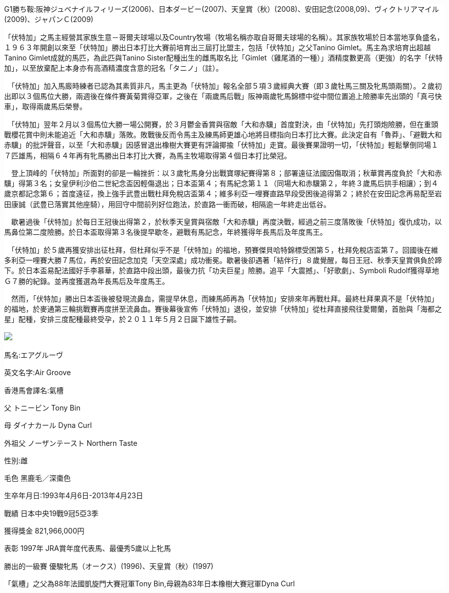 G1勝ち鞍:阪神ジュベナイルフィリーズ(2006)、日本ダービー(2007)、天皇賞（秋）(2008)、安田記念(2008,09)、ヴィクトリアマイル(2009)、ジャパンＣ(2009) 


「伏特加」之馬主經營其家族生意－哥爾夫球場以及Country牧場（牧場名稱亦取自哥爾夫球場的名稱）。其家族牧場於日本當地享負盛名，１９６３年開創以來至「伏特加」勝出日本打比大賽前培育出三屆打比盟主，包括「伏特加」之父Tanino Gimlet。馬主為求培育出超越Tanino Gimlet成就的馬匹，為此匹與Tanino Sister配種出生的雌馬取名比「Gimlet（雞尾酒的一種）」酒精度數更高（更強）的名字「伏特加」，以至放棄配上本身亦有高酒精濃度含意的冠名「タニノ」（註）。

　「伏特加」加入馬廄時練者已認為其素質非凡，馬主更為「伏特加」報名全部５項３歲經典大賽（即３歲牡馬三關及牝馬頭兩關）。２歲初出即以３個馬位大勝，兩週後在條件賽黃菊賞得亞軍，之後在「兩歲馬后戰」阪神兩歲牝馬錦標中從中間位置追上險勝率先出頭的「真弓快車」，取得兩歲馬后榮譽。

　「伏特加」翌年２月以３個馬位大勝一場公開賽，於３月鬱金香賞與宿敵「大和赤驥」首度對決，由「伏特加」先打頭炮險勝，但在重頭戰櫻花賞中則未能追近「大和赤驥」落敗。敗戰後反而令馬主及練馬師更雄心地將目標指向日本打比大賽。此決定自有「魯莽」、「避戰大和赤驥」的批評聲音，以至「大和赤驥」因感冒退出橡樹大賽更有評論揶揄「伏特加」走寶。最後賽果證明一切，「伏特加」輕鬆擊倒同場１７匹雄馬，相隔６４年再有牝馬勝出日本打比大賽，為馬主牧場取得第４個日本打比榮冠。

　登上頂峰的「伏特加」所面對的卻是一輪挫折：以３歲牝馬身分出戰寶塚紀賽得第８；部署遠征法國因傷取消；秋華賞再度負於「大和赤驥」得第３名；女皇伊利沙伯二世紀念盃因輕傷退出；日本盃第４；有馬紀念第１１（同場大和赤驥第２，年終３歲馬后拱手相讓）；到４歲京都記念第６；首度遠征，換上強手武豊出戰杜拜免稅店盃第４；維多利亞一哩賽直路早段受困後追得第２；終於在安田記念再易配至岩田康誠（武豊已落實其他座騎），用回守中間前列好位跑法，於直路一衝而破，相隔逾一年終走出低谷。

　歇暑過後「伏特加」於每日王冠後出得第２，於秋季天皇賞與宿敵「大和赤驥」再度決戰，經過之前三度落敗後「伏特加」復仇成功，以馬鼻位第二度險勝。於日本盃取得第３名後提早歇冬，避戰有馬記念，年終獲得年長馬后及年度馬王。

　「伏特加」於５歲再獲安排出征杜拜，但杜拜似乎不是「伏特加」的福地，預賽傑貝哈特錦標受困第５，杜拜免稅店盃第７。回國後在維多利亞一哩賽大勝７馬位，再於安田記念加克「天空深處」成功衝冕。歇暑後卻遇著「結伴行」８歲覺醒，每日王冠、秋季天皇賞俱負於蹄下。於日本盃易配法國好手李慕華，於直路中段出頭，最後力抗「功夫巨星」險勝。追平「大震撼」、「好歌劇」、Symboli Rudolf獲得草地Ｇ７勝的紀錄。並再度獲選為年長馬后及年度馬王。

　然而，「伏特加」勝出日本盃後被發現流鼻血，需提早休息，而練馬師再為「伏特加」安排來年再戰杜拜。最終杜拜果真不是「伏特加」的福地，於麥通第三輪挑戰賽再度拼至流鼻血。賽後幕後宣佈「伏特加」退役，並安排「伏特加」從杜拜直接飛往愛爾蘭，首胎與「海都之星」配種，安排三度配種最終受孕，於２０１１年５月２日誕下雄性子嗣。


<img src="http://wx3.sinaimg.cn/mw690/dcec95dfgy1fpqarqnc7rj20dw09kq3l.jpg" referrerpolicy="no-referrer">

馬名:エアグルーヴ 


英文名字:Air Groove 


香港馬會譯名:氣槽 

父 トニービン Tony Bin 

母 ダイナカール Dyna Curl 

外祖父 ノーザンテースト Northern Taste 

性別:雌 

毛色 黑鹿毛／深棗色 

生卒年月日:1993年4月6日-2013年4月23日 


戰績 日本中央19戰9冠5亞3季 

獲得獎金 821,966,000円 

表彰 1997年 JRA賞年度代表馬、最優秀5歲以上牝馬 

勝出的一級賽 優駿牝馬（オークス）(1996)、天皇賞（秋）(1997) 


「氣槽」之父為88年法國凱旋門大賽冠軍Tony Bin,母親為83年日本橡樹大賽冠軍Dyna Curl 


